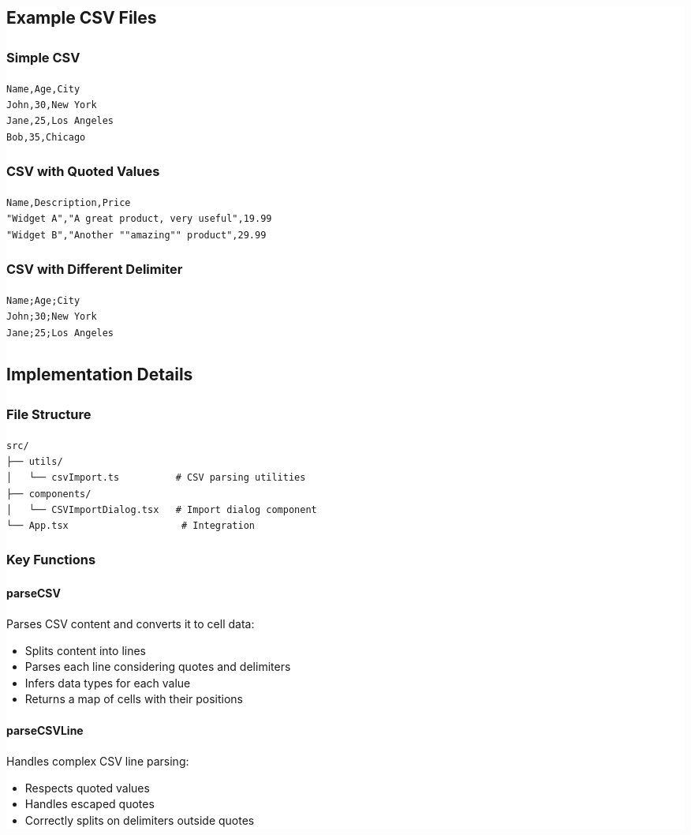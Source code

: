 ## Example CSV Files

### Simple CSV
```csv
Name,Age,City
John,30,New York
Jane,25,Los Angeles
Bob,35,Chicago
```

### CSV with Quoted Values
```csv
Name,Description,Price
"Widget A","A great product, very useful",19.99
"Widget B","Another ""amazing"" product",29.99
```

### CSV with Different Delimiter
```csv
Name;Age;City
John;30;New York
Jane;25;Los Angeles
```

## Implementation Details

### File Structure
```
src/
├── utils/
│   └── csvImport.ts          # CSV parsing utilities
├── components/
│   └── CSVImportDialog.tsx   # Import dialog component
└── App.tsx                    # Integration
```

### Key Functions

#### parseCSV
Parses CSV content and converts it to cell data:
- Splits content into lines
- Parses each line considering quotes and delimiters
- Infers data types for each value
- Returns a map of cells with their positions

#### parseCSVLine
Handles complex CSV line parsing:
- Respects quoted values
- Handles escaped quotes
- Correctly splits on delimiters outside quotes
